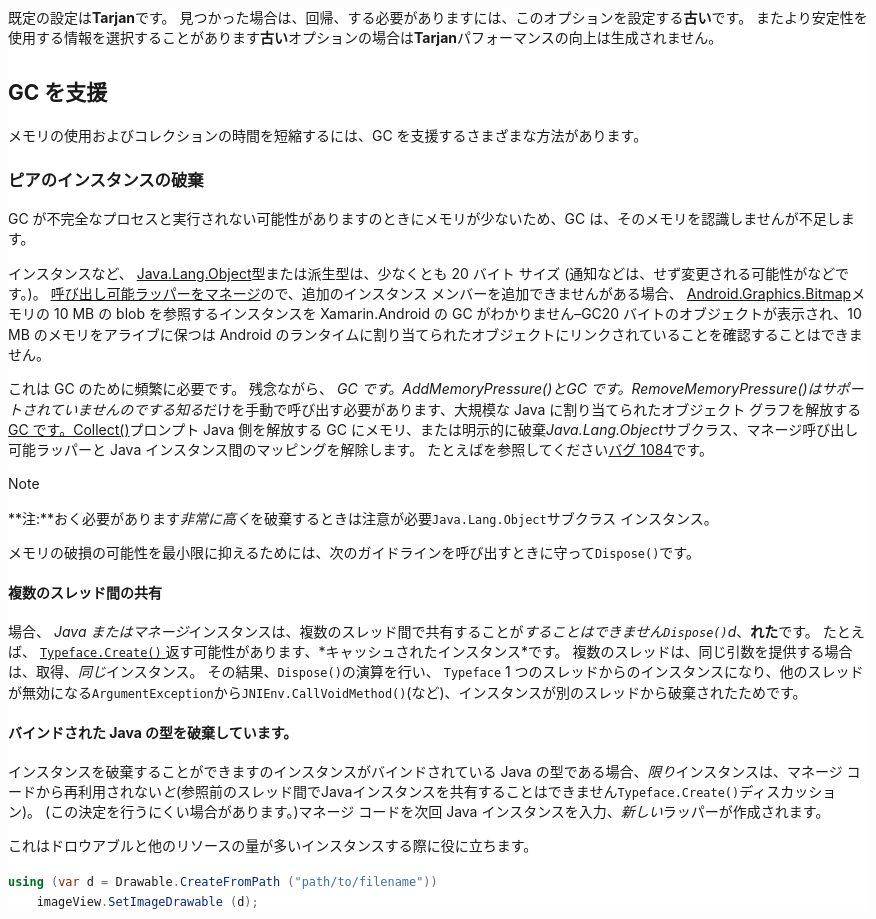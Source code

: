 既定の設定は**Tarjan**です。 見つかった場合は、回帰、する必要がありますには、このオプションを設定する**古い**です。 またより安定性を使用する情報を選択することがあります**古い**オプションの場合は**Tarjan**パフォーマンスの向上は生成されません。 

<a name="Helping_the_GC" />

## <a name="helping-the-gc"></a>GC を支援

メモリの使用およびコレクションの時間を短縮するには、GC を支援するさまざまな方法があります。


<a name="Disposing_of_Peer_instances" />

### <a name="disposing-of-peer-instances"></a>ピアのインスタンスの破棄

GC が不完全なプロセスと実行されない可能性がありますのときにメモリが少ないため、GC は、そのメモリを認識しませんが不足します。 

インスタンスなど、 [Java.Lang.Object](https://developer.xamarin.com/api/type/Java.Lang.Object/)型または派生型は、少なくとも 20 バイト サイズ (通知などは、せず変更される可能性がなどです。)。 
[呼び出し可能ラッパーをマネージ](~/android/internals/architecture.md)ので、追加のインスタンス メンバーを追加できませんがある場合、 [Android.Graphics.Bitmap](https://developer.xamarin.com/api/type/Android.Graphics.Bitmap/)メモリの 10 MB の blob を参照するインスタンスを Xamarin.Android の GC がわかりません&ndash;GC20 バイトのオブジェクトが表示され、10 MB のメモリをアライブに保つは Android のランタイムに割り当てられたオブジェクトにリンクされていることを確認することはできません。 

これは GC のために頻繁に必要です。 残念ながら、 *GC です。AddMemoryPressure()*と*GC です。RemoveMemoryPressure()*はサポートされていませんのでする*知る*だけを手動で呼び出す必要があります、大規模な Java に割り当てられたオブジェクト グラフを解放する[GC です。Collect()](https://developer.xamarin.com/api/member/System.GC.Collect/)プロンプト Java 側を解放する GC にメモリ、または明示的に破棄*Java.Lang.Object*サブクラス、マネージ呼び出し可能ラッパーと Java インスタンス間のマッピングを解除します。 たとえばを参照してください[バグ 1084](http://bugzilla.xamarin.com/show_bug.cgi?id=1084#c6)です。 


> [!NOTE]
> **注:**おく必要があります*非常に高く*を破棄するときは注意が必要`Java.Lang.Object`サブクラス インスタンス。

メモリの破損の可能性を最小限に抑えるためには、次のガイドラインを呼び出すときに守って`Dispose()`です。


#### <a name="sharing-between-multiple-threads"></a>複数のスレッド間の共有

場合、 *Java またはマネージ*インスタンスは、複数のスレッド間で共有することが*することはできません`Dispose()`d*、**れた**です。 たとえば、 [ `Typeface.Create()` ](https://developer.xamarin.com/api/member/Android.Graphics.Typeface.Create/(System.String%2cAndroid.Graphics.TypefaceStyle))返す可能性があります、*キャッシュされたインスタンス*です。 複数のスレッドは、同じ引数を提供する場合は、取得、*同じ*インスタンス。 その結果、`Dispose()`の演算を行い、 `Typeface` 1 つのスレッドからのインスタンスになり、他のスレッドが無効になる`ArgumentException`から`JNIEnv.CallVoidMethod()`(など)、インスタンスが別のスレッドから破棄されたためです。 


#### <a name="disposing-bound-java-types"></a>バインドされた Java の型を破棄しています。

インスタンスを破棄することができますのインスタンスがバインドされている Java の型である場合、*限り*インスタンスは、マネージ コードから再利用されない*と*(参照前のスレッド間でJavaインスタンスを共有することはできません`Typeface.Create()`ディスカッション)。 (この決定を行うにくい場合があります。)マネージ コードを次回 Java インスタンスを入力、*新しい*ラッパーが作成されます。 

これはドロウアブルと他のリソースの量が多いインスタンスする際に役に立ちます。

```csharp
using (var d = Drawable.CreateFromPath ("path/to/filename"))
    imageView.SetImageDrawable (d);
```
